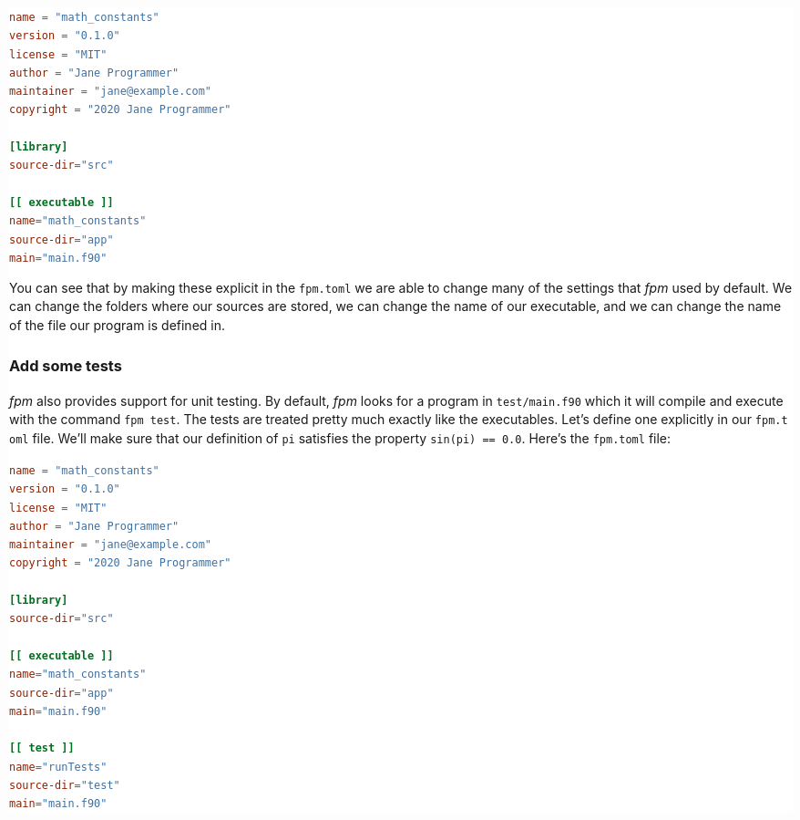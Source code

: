 ```toml
name = "math_constants"
version = "0.1.0"
license = "MIT"
author = "Jane Programmer"
maintainer = "jane@example.com"
copyright = "2020 Jane Programmer"

[library]
source-dir="src"

[[ executable ]]
name="math_constants"
source-dir="app"
main="main.f90"
```

You can see that by making these explicit in the `fpm.toml` we are able to
change many of the settings that *fpm* used by default. We can change the
folders where our sources are stored, we can change the name of our executable,
and we can change the name of the file our program is defined in.

### Add some tests

*fpm* also provides support for unit testing. By default, *fpm* looks for a
program in `test/main.f90` which it will compile and execute with the command
`fpm test`. The tests are treated pretty much exactly like the executables.
Let’s define one explicitly in our `fpm.toml` file. We’ll make sure that our
definition of `pi` satisfies the property `sin(pi) == 0.0`. Here’s the
`fpm.toml` file:

```toml
name = "math_constants"
version = "0.1.0"
license = "MIT"
author = "Jane Programmer"
maintainer = "jane@example.com"
copyright = "2020 Jane Programmer"

[library]
source-dir="src"

[[ executable ]]
name="math_constants"
source-dir="app"
main="main.f90"

[[ test ]]
name="runTests"
source-dir="test"
main="main.f90"
```

